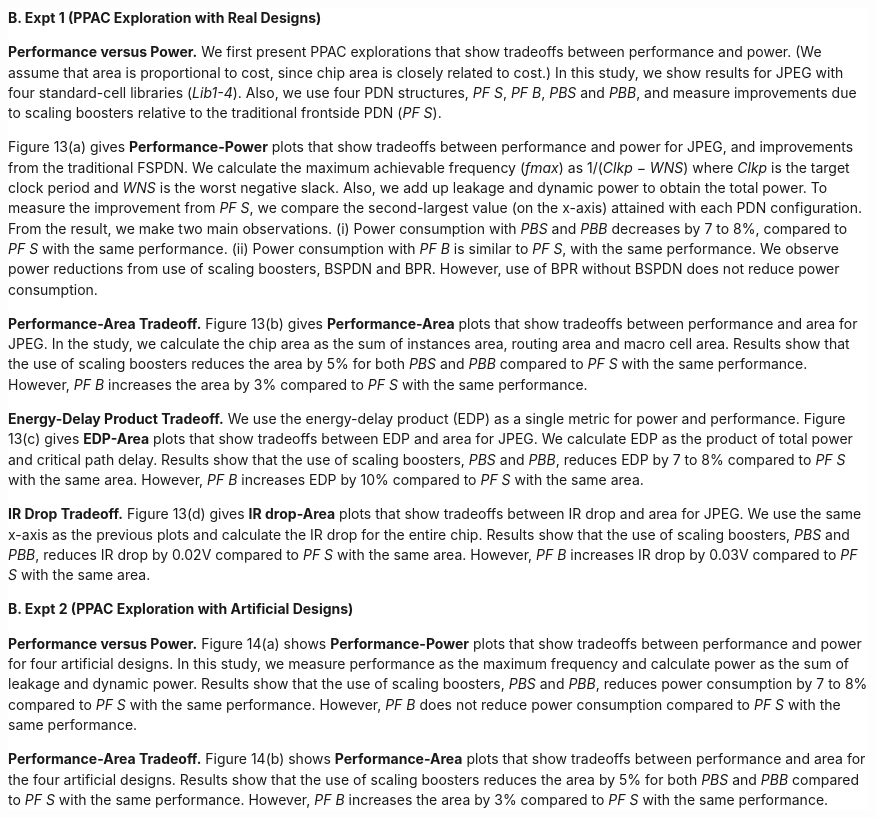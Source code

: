 **B. Expt 1 (PPAC Exploration with Real Designs)**

**Performance versus Power.** 
We first present PPAC explorations that show tradeoffs between performance and power. (We assume that area is proportional to cost, since chip area is closely related to cost.) In this study, we show results for JPEG with four standard-cell libraries (*Lib1-4*). Also, we use four PDN structures, *PF S*, *PF B*, *PBS* and *PBB*, and measure improvements due to scaling boosters relative to the traditional frontside PDN (*PF S*).

Figure 13(a) gives **Performance-Power** plots that show tradeoffs between performance and power for JPEG, and improvements from the traditional FSPDN. We calculate the maximum achievable frequency (*fmax*) as 1/(*Clkp − WNS*) where *Clkp* is the target clock period and *WNS* is the worst negative slack. Also, we add up leakage and dynamic power to obtain the total power. To measure the improvement from *PF S*, we compare the second-largest value (on the x-axis) attained with each PDN configuration. From the result, we make two main observations. 
(i) Power consumption with *PBS* and *PBB* decreases by 7 to 8%, compared to *PF S* with the same performance. 
(ii) Power consumption with *PF B* is similar to *PF S*, with the same performance. We observe power reductions from use of scaling boosters, BSPDN and BPR. However, use of BPR without BSPDN does not reduce power consumption.

**Performance-Area Tradeoff.** 
Figure 13(b) gives **Performance-Area** plots that show tradeoffs between performance and area for JPEG. In the study, we calculate the chip area as the sum of instances area, routing area and macro cell area. Results show that the use of scaling boosters reduces the area by 5% for both *PBS* and *PBB* compared to *PF S* with the same performance. However, *PF B* increases the area by 3% compared to *PF S* with the same performance.

**Energy-Delay Product Tradeoff.** 
We use the energy-delay product (EDP) as a single metric for power and performance. Figure 13(c) gives **EDP-Area** plots that show tradeoffs between EDP and area for JPEG. We calculate EDP as the product of total power and critical path delay. Results show that the use of scaling boosters, *PBS* and *PBB*, reduces EDP by 7 to 8% compared to *PF S* with the same area. However, *PF B* increases EDP by 10% compared to *PF S* with the same area. 

**IR Drop Tradeoff.** 
Figure 13(d) gives **IR drop-Area** plots that show tradeoffs between IR drop and area for JPEG. We use the same x-axis as the previous plots and calculate the IR drop for the entire chip. Results show that the use of scaling boosters, *PBS* and *PBB*, reduces IR drop by 0.02V compared to *PF S* with the same area. However, *PF B* increases IR drop by 0.03V compared to *PF S* with the same area.

**B. Expt 2 (PPAC Exploration with Artificial Designs)**

**Performance versus Power.** 
Figure 14(a) shows **Performance-Power** plots that show tradeoffs between performance and power for four artificial designs. In this study, we measure performance as the maximum frequency and calculate power as the sum of leakage and dynamic power. Results show that the use of scaling boosters, *PBS* and *PBB*, reduces power consumption by 7 to 8% compared to *PF S* with the same performance. However, *PF B* does not reduce power consumption compared to *PF S* with the same performance.

**Performance-Area Tradeoff.** 
Figure 14(b) shows **Performance-Area** plots that show tradeoffs between performance and area for the four artificial designs. Results show that the use of scaling boosters reduces the area by 5% for both *PBS* and *PBB* compared to *PF S* with the same performance. However, *PF B* increases the area by 3% compared to *PF S* with the same performance.
